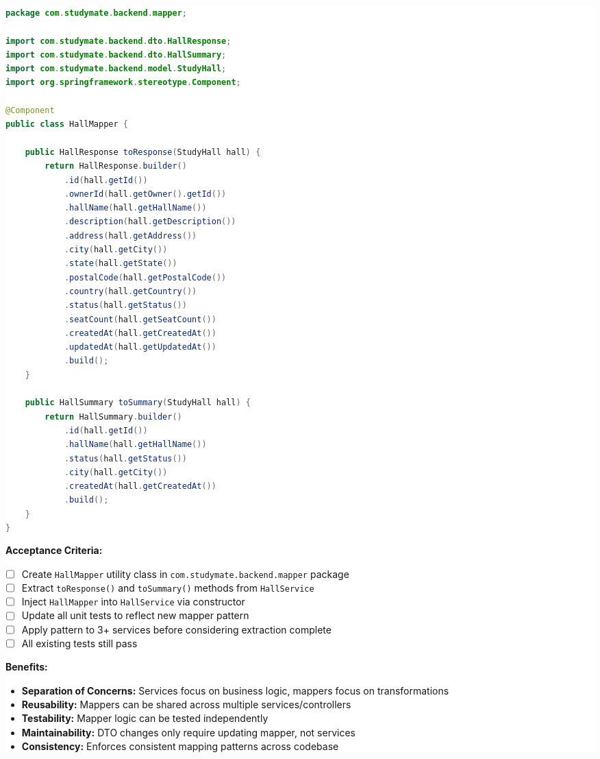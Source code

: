 ```java
package com.studymate.backend.mapper;

import com.studymate.backend.dto.HallResponse;
import com.studymate.backend.dto.HallSummary;
import com.studymate.backend.model.StudyHall;
import org.springframework.stereotype.Component;

@Component
public class HallMapper {

    public HallResponse toResponse(StudyHall hall) {
        return HallResponse.builder()
            .id(hall.getId())
            .ownerId(hall.getOwner().getId())
            .hallName(hall.getHallName())
            .description(hall.getDescription())
            .address(hall.getAddress())
            .city(hall.getCity())
            .state(hall.getState())
            .postalCode(hall.getPostalCode())
            .country(hall.getCountry())
            .status(hall.getStatus())
            .seatCount(hall.getSeatCount())
            .createdAt(hall.getCreatedAt())
            .updatedAt(hall.getUpdatedAt())
            .build();
    }

    public HallSummary toSummary(StudyHall hall) {
        return HallSummary.builder()
            .id(hall.getId())
            .hallName(hall.getHallName())
            .status(hall.getStatus())
            .city(hall.getCity())
            .createdAt(hall.getCreatedAt())
            .build();
    }
}
```

**Acceptance Criteria:**
- [ ] Create `HallMapper` utility class in `com.studymate.backend.mapper` package
- [ ] Extract `toResponse()` and `toSummary()` methods from `HallService`
- [ ] Inject `HallMapper` into `HallService` via constructor
- [ ] Update all unit tests to reflect new mapper pattern
- [ ] Apply pattern to 3+ services before considering extraction complete
- [ ] All existing tests still pass

**Benefits:**
- **Separation of Concerns:** Services focus on business logic, mappers focus on transformations
- **Reusability:** Mappers can be shared across multiple services/controllers
- **Testability:** Mapper logic can be tested independently
- **Maintainability:** DTO changes only require updating mapper, not services
- **Consistency:** Enforces consistent mapping patterns across codebase
